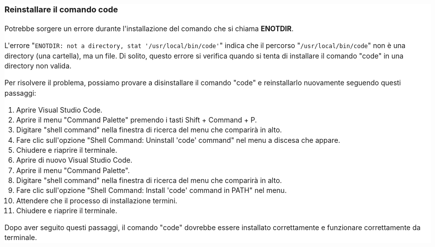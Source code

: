 
### Reinstallare il comando code

Potrebbe sorgere un errore durante l'installazione del comando che si chiama **ENOTDIR**.

L'errore "`ENOTDIR: not a directory, stat '/usr/local/bin/code'`" indica che il percorso "`/usr/local/bin/code`" non è una directory (una cartella), ma un file. Di solito, questo errore si verifica quando si tenta di installare il comando "code" in una directory non valida.

Per risolvere il problema, possiamo provare a disinstallare il comando "code" e reinstallarlo nuovamente seguendo questi passaggi:

1. Aprire Visual Studio Code.
2. Aprire il menu "Command Palette" premendo i tasti Shift + Command + P.
3. Digitare "shell command" nella finestra di ricerca del menu che comparirà in alto.
4. Fare clic sull'opzione "Shell Command: Uninstall 'code' command" nel menu a discesa che appare.
5. Chiudere e riaprire il terminale.
6. Aprire di nuovo Visual Studio Code.
7. Aprire il menu "Command Palette".
8. Digitare "shell command" nella finestra di ricerca del menu che comparirà in alto.
9. Fare clic sull'opzione "Shell Command: Install 'code' command in PATH" nel menu.
10. Attendere che il processo di installazione termini.
11. Chiudere e riaprire il terminale.

Dopo aver seguito questi passaggi, il comando "code" dovrebbe essere installato correttamente e funzionare correttamente da terminale.